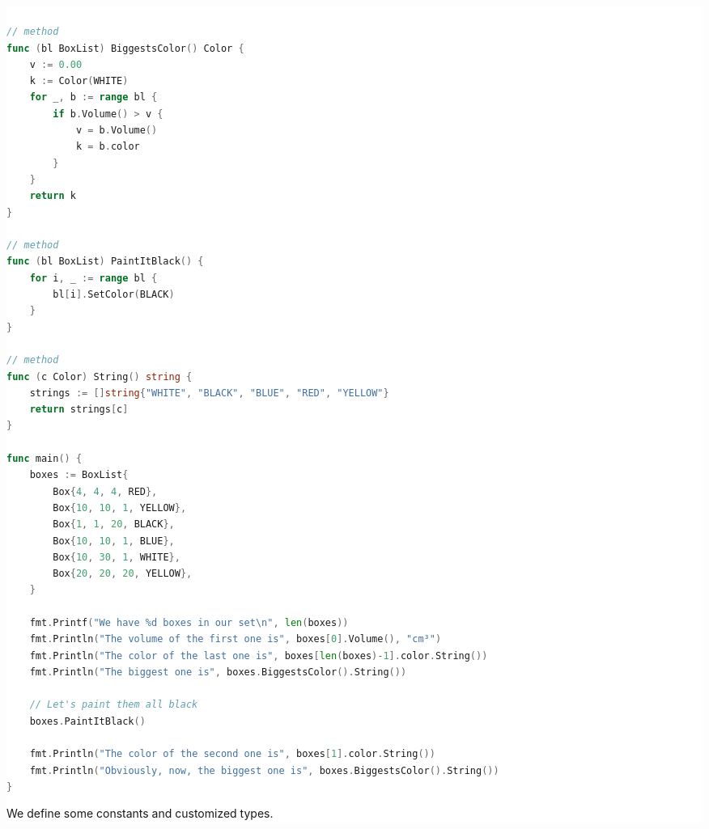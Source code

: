 ```Go

// method
func (bl BoxList) BiggestsColor() Color {
    v := 0.00
    k := Color(WHITE)
    for _, b := range bl {
        if b.Volume() > v {
            v = b.Volume()
            k = b.color
        }
    }
    return k
}

// method
func (bl BoxList) PaintItBlack() {
    for i, _ := range bl {
        bl[i].SetColor(BLACK)
    }
}

// method
func (c Color) String() string {
    strings := []string{"WHITE", "BLACK", "BLUE", "RED", "YELLOW"}
    return strings[c]
}

func main() {
    boxes := BoxList{
        Box{4, 4, 4, RED},
        Box{10, 10, 1, YELLOW},
        Box{1, 1, 20, BLACK},
        Box{10, 10, 1, BLUE},
        Box{10, 30, 1, WHITE},
        Box{20, 20, 20, YELLOW},
    }

    fmt.Printf("We have %d boxes in our set\n", len(boxes))
    fmt.Println("The volume of the first one is", boxes[0].Volume(), "cm³")
    fmt.Println("The color of the last one is", boxes[len(boxes)-1].color.String())
    fmt.Println("The biggest one is", boxes.BiggestsColor().String())

    // Let's paint them all black
    boxes.PaintItBlack()

    fmt.Println("The color of the second one is", boxes[1].color.String())
    fmt.Println("Obviously, now, the biggest one is", boxes.BiggestsColor().String())
}
```

We define some constants and customized types.
